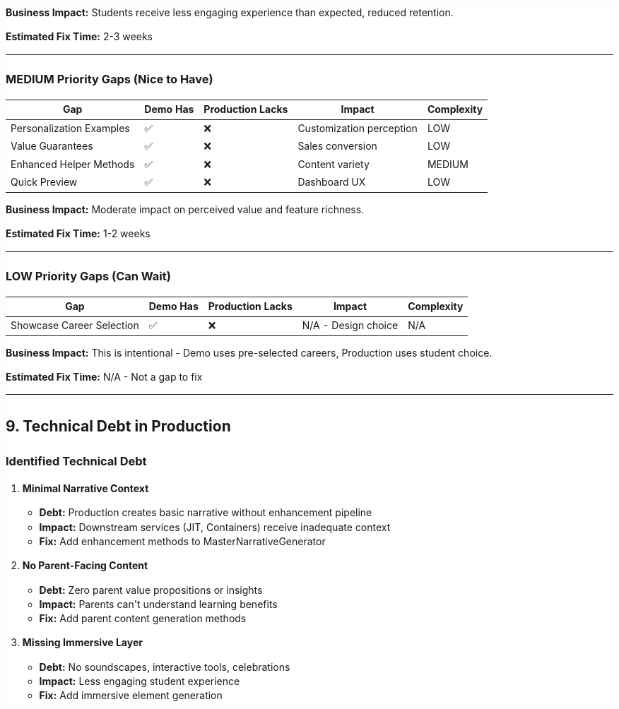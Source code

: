 **Business Impact:** Students receive less engaging experience than expected, reduced retention.

**Estimated Fix Time:** 2-3 weeks

---

### MEDIUM Priority Gaps (Nice to Have)

| Gap | Demo Has | Production Lacks | Impact | Complexity |
|-----|----------|------------------|---------|-----------|
| Personalization Examples | ✅ | ❌ | Customization perception | LOW |
| Value Guarantees | ✅ | ❌ | Sales conversion | LOW |
| Enhanced Helper Methods | ✅ | ❌ | Content variety | MEDIUM |
| Quick Preview | ✅ | ❌ | Dashboard UX | LOW |

**Business Impact:** Moderate impact on perceived value and feature richness.

**Estimated Fix Time:** 1-2 weeks

---

### LOW Priority Gaps (Can Wait)

| Gap | Demo Has | Production Lacks | Impact | Complexity |
|-----|----------|------------------|---------|-----------|
| Showcase Career Selection | ✅ | ❌ | N/A - Design choice | N/A |

**Business Impact:** This is intentional - Demo uses pre-selected careers, Production uses student choice.

**Estimated Fix Time:** N/A - Not a gap to fix

---

## 9. Technical Debt in Production

### Identified Technical Debt

1. **Minimal Narrative Context**
   - **Debt:** Production creates basic narrative without enhancement pipeline
   - **Impact:** Downstream services (JIT, Containers) receive inadequate context
   - **Fix:** Add enhancement methods to MasterNarrativeGenerator

2. **No Parent-Facing Content**
   - **Debt:** Zero parent value propositions or insights
   - **Impact:** Parents can't understand learning benefits
   - **Fix:** Add parent content generation methods

3. **Missing Immersive Layer**
   - **Debt:** No soundscapes, interactive tools, celebrations
   - **Impact:** Less engaging student experience
   - **Fix:** Add immersive element generation
